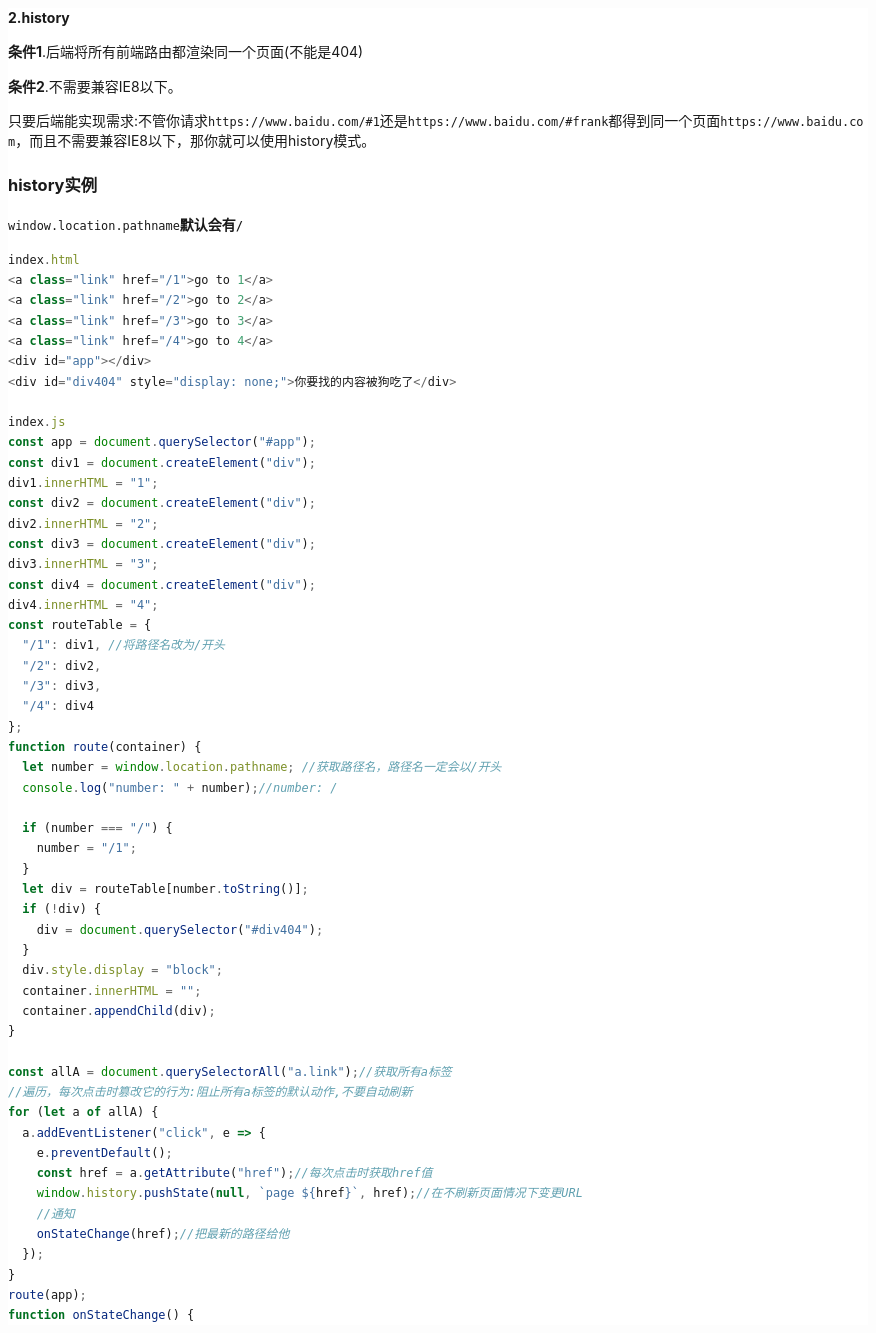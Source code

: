 **2.history**

**条件1**.后端将所有前端路由都渲染同一个页面(不能是404)

**条件2**.不需要兼容IE8以下。

只要后端能实现需求:不管你请求`https://www.baidu.com/#1`还是`https://www.baidu.com/#frank`都得到同一个页面`https://www.baidu.com`，而且不需要兼容IE8以下，那你就可以使用history模式。

### history实例
`window.location.pathname`**默认会有`/`**
```js
index.html
<a class="link" href="/1">go to 1</a>
<a class="link" href="/2">go to 2</a>
<a class="link" href="/3">go to 3</a>
<a class="link" href="/4">go to 4</a>
<div id="app"></div>
<div id="div404" style="display: none;">你要找的内容被狗吃了</div>

index.js
const app = document.querySelector("#app");
const div1 = document.createElement("div");
div1.innerHTML = "1";
const div2 = document.createElement("div");
div2.innerHTML = "2";
const div3 = document.createElement("div");
div3.innerHTML = "3";
const div4 = document.createElement("div");
div4.innerHTML = "4";
const routeTable = {
  "/1": div1, //将路径名改为/开头
  "/2": div2,
  "/3": div3,
  "/4": div4
};
function route(container) {
  let number = window.location.pathname; //获取路径名，路径名一定会以/开头
  console.log("number: " + number);//number: / 

  if (number === "/") {
    number = "/1";
  }
  let div = routeTable[number.toString()];
  if (!div) {
    div = document.querySelector("#div404");
  }
  div.style.display = "block";
  container.innerHTML = "";
  container.appendChild(div);
}

const allA = document.querySelectorAll("a.link");//获取所有a标签
//遍历，每次点击时篡改它的行为:阻止所有a标签的默认动作,不要自动刷新
for (let a of allA) { 
  a.addEventListener("click", e => {
    e.preventDefault();
    const href = a.getAttribute("href");//每次点击时获取href值
    window.history.pushState(null, `page ${href}`, href);//在不刷新页面情况下变更URL
    //通知
    onStateChange(href);//把最新的路径给他
  });
}
route(app);
function onStateChange() {
```